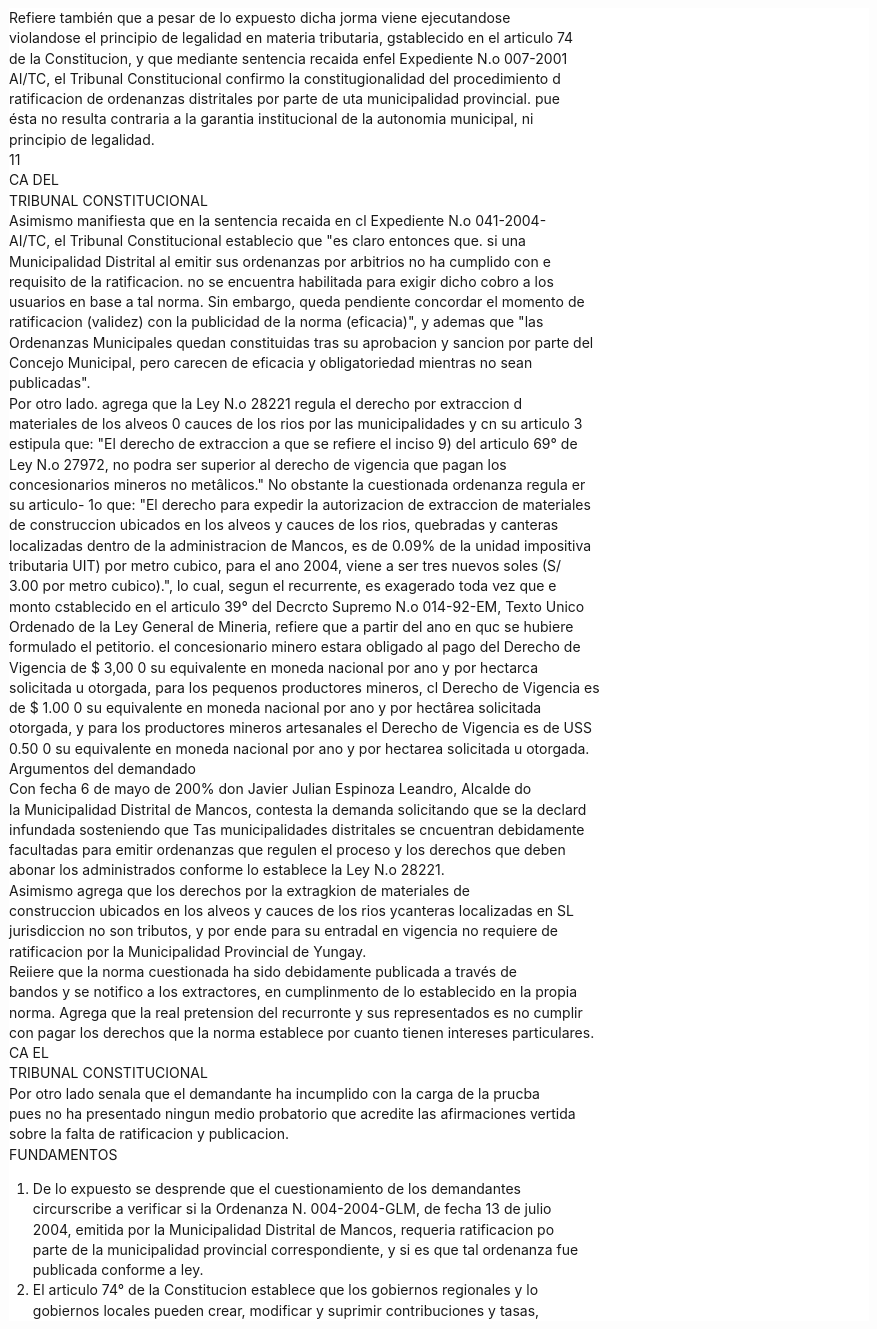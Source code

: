 Refiere también que a pesar de lo expuesto dicha jorma viene ejecutandose  
violandose el principio de legalidad en materia tributaria, gstablecido en el articulo 74  
de la Constitucion, y que mediante sentencia recaida enfel Expediente N.o 007-2001  
AI/TC, el Tribunal Constitucional confirmo la constitugionalidad del procedimiento d  
ratificacion de ordenanzas distritales por parte de uta municipalidad provincial. pue  
ésta no resulta contraria a la garantia institucional de la autonomia municipal, ni  
principio de legalidad.  
11  
CA DEL  
TRIBUNAL CONSTITUCIONAL  
Asimismo manifiesta que en la sentencia recaida en cl Expediente N.o 041-2004-  
AI/TC, el Tribunal Constitucional establecio que "es claro entonces que. si una  
Municipalidad Distrital al emitir sus ordenanzas por arbitrios no ha cumplido con e  
requisito de la ratificacion. no se encuentra habilitada para exigir dicho cobro a los  
usuarios en base a tal norma. Sin embargo, queda pendiente concordar el momento de  
ratificacion (validez) con la publicidad de la norma (eficacia)", y ademas que "las  
Ordenanzas Municipales quedan constituidas tras su aprobacion y sancion por parte del  
Concejo Municipal, pero carecen de eficacia y obligatoriedad mientras no sean  
publicadas".  
Por otro lado. agrega que la Ley N.o 28221 regula el derecho por extraccion d  
materiales de los alveos 0 cauces de los rios por las municipalidades y cn su articulo 3  
estipula que: "El derecho de extraccion a que se refiere el inciso 9) del articulo 69° de  
Ley N.o 27972, no podra ser superior al derecho de vigencia que pagan los  
concesionarios mineros no metâlicos." No obstante la cuestionada ordenanza regula er  
su articulo- 1o que: "El derecho para expedir la autorizacion de extraccion de materiales  
de construccion ubicados en los alveos y cauces de los rios, quebradas y canteras  
localizadas dentro de la administracion de Mancos, es de 0.09% de la unidad impositiva  
tributaria UIT) por metro cubico, para el ano 2004, viene a ser tres nuevos soles (S/  
3.00 por metro cubico).", lo cual, segun el recurrente, es exagerado toda vez que e  
monto cstablecido en el articulo 39° del Decrcto Supremo N.o 014-92-EM, Texto Unico  
Ordenado de la Ley General de Mineria, refiere que a partir del ano en quc se hubiere  
formulado el petitorio. el concesionario minero estara obligado al pago del Derecho de  
Vigencia de $ 3,00 0 su equivalente en moneda nacional por ano y por hectarca  
solicitada u otorgada, para los pequenos productores mineros, cl Derecho de Vigencia es  
de $ 1.00 0 su equivalente en moneda nacional por ano y por hectârea solicitada  
otorgada, y para los productores mineros artesanales el Derecho de Vigencia es de USS  
0.50 0 su equivalente en moneda nacional por ano y por hectarea solicitada u otorgada.  
Argumentos del demandado  
Con fecha 6 de mayo de 200% don Javier Julian Espinoza Leandro, Alcalde do  
la Municipalidad Distrital de Mancos, contesta la demanda solicitando que se la declard  
infundada sosteniendo que Tas municipalidades distritales se cncuentran debidamente  
facultadas para emitir ordenanzas que regulen el proceso y los derechos que deben  
abonar los administrados conforme lo establece la Ley N.o 28221.  
Asimismo agrega que los derechos por la extragkion de materiales de  
construccion ubicados en los alveos y cauces de los rios ycanteras localizadas en SL  
jurisdiccion no son tributos, y por ende para su entradal en vigencia no requiere de  
ratificacion por la Municipalidad Provincial de Yungay.  
Reiiere que la norma cuestionada ha sido debidamente publicada a través de  
bandos y se notifico a los extractores, en cumplinmento de lo establecido en la propia  
norma. Agrega que la real pretension del recurronte y sus representados es no cumplir  
con pagar los derechos que la norma establece por cuanto tienen intereses particulares.  
CA EL  
TRIBUNAL CONSTITUCIONAL  
Por otro lado senala que el demandante ha incumplido con la carga de la prucba  
pues no ha presentado ningun medio probatorio que acredite las afirmaciones vertida  
sobre la falta de ratificacion y publicacion.  
FUNDAMENTOS  
1. De lo expuesto se desprende que el cuestionamiento de los demandantes  
circurscribe a verificar si la Ordenanza N. 004-2004-GLM, de fecha 13 de julio  
2004, emitida por la Municipalidad Distrital de Mancos, requeria ratificacion po  
parte de la municipalidad provincial correspondiente, y si es que tal ordenanza fue  
publicada conforme a ley.  
2. El articulo 74° de la Constitucion establece que los gobiernos regionales y lo  
gobiernos locales pueden crear, modificar y suprimir contribuciones y tasas,  
